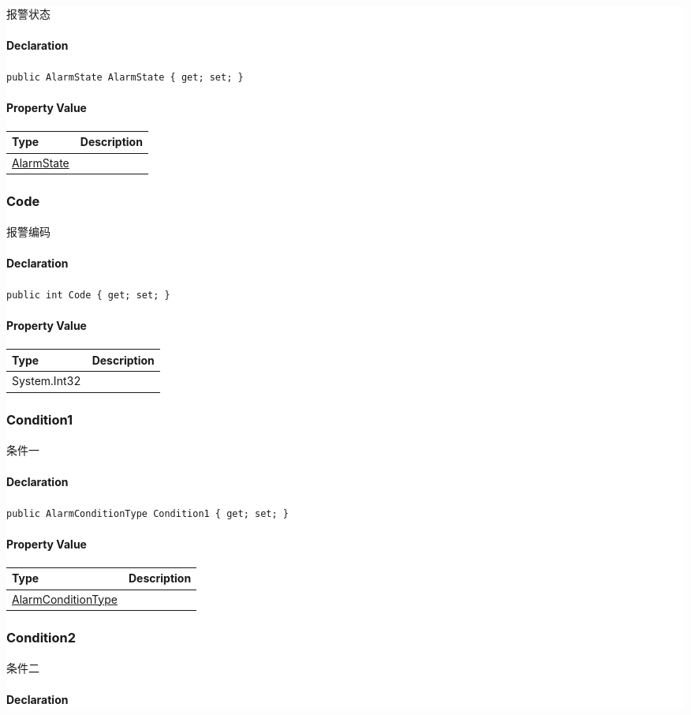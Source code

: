 报警状态

#### Declaration

```text
public AlarmState AlarmState { get; set; }
```

#### Property Value

| Type | Description |
| :--- | :--- |
| [AlarmState](https://docs.flexem.net/fbox/zh-cn/sdk/FBoxClientDriver.Contract.AlarmState.html) |  |

### Code <a id="FBoxClientDriver_Contract_AlarmMonitorDefinition_Code"></a>

报警编码

#### Declaration

```text
public int Code { get; set; }
```

#### Property Value

| Type | Description |
| :--- | :--- |
| System.Int32 |  |

### Condition1 <a id="FBoxClientDriver_Contract_AlarmMonitorDefinition_Condition1"></a>

条件一

#### Declaration

```text
public AlarmConditionType Condition1 { get; set; }
```

#### Property Value

| Type | Description |
| :--- | :--- |
| [AlarmConditionType](https://docs.flexem.net/fbox/zh-cn/sdk/FBoxClientDriver.Contract.AlarmConditionType.html) |  |

### Condition2 <a id="FBoxClientDriver_Contract_AlarmMonitorDefinition_Condition2"></a>

条件二

#### Declaration
